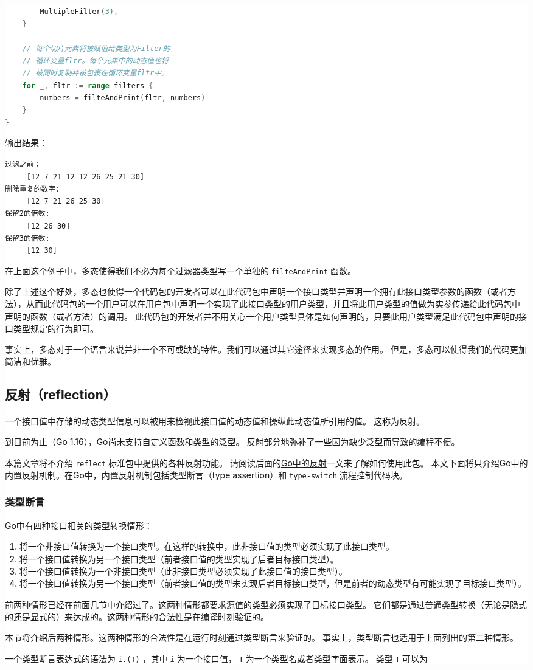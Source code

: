 ``` go
		MultipleFilter(3),
	}

	// 每个切片元素将被赋值给类型为Filter的
	// 循环变量fltr。每个元素中的动态值也将
	// 被同时复制并被包裹在循环变量fltr中。
	for _, fltr := range filters {
		numbers = filteAndPrint(fltr, numbers)
	}
}
```

输出结果：

``` 
过滤之前：
	 [12 7 21 12 12 26 25 21 30]
删除重复的数字:
	 [12 7 21 26 25 30]
保留2的倍数:
	 [12 26 30]
保留3的倍数:
	 [12 30]
```

在上面这个例子中，多态使得我们不必为每个过滤器类型写一个单独的 `filteAndPrint` 函数。

除了上述这个好处，多态也使得一个代码包的开发者可以在此代码包中声明一个接口类型并声明一个拥有此接口类型参数的函数（或者方法），从而此代码包的一个用户可以在用户包中声明一个实现了此接口类型的用户类型，并且将此用户类型的值做为实参传递给此代码包中声明的函数（或者方法）的调用。 此代码包的开发者并不用关心一个用户类型具体是如何声明的，只要此用户类型满足此代码包中声明的接口类型规定的行为即可。

事实上，多态对于一个语言来说并非一个不可或缺的特性。我们可以通过其它途径来实现多态的作用。 但是，多态可以使得我们的代码更加简洁和优雅。

## 反射（reflection）

一个接口值中存储的动态类型信息可以被用来检视此接口值的动态值和操纵此动态值所引用的值。 这称为反射。

到目前为止（Go 1.16），Go尚未支持自定义函数和类型的泛型。 反射部分地弥补了一些因为缺少泛型而导致的编程不便。

本篇文章将不介绍 `reflect` 标准包中提供的各种反射功能。 请阅读后面的[Go中的反射](https://golang.google.cn/pkg/reflect/)一文来了解如何使用此包。 本文下面将只介绍Go中的内置反射机制。在Go中，内置反射机制包括类型断言（type assertion）和 `type-switch` 流程控制代码块。

### 类型断言

Go中有四种接口相关的类型转换情形：

1. 将一个非接口值转换为一个接口类型。在这样的转换中，此非接口值的类型必须实现了此接口类型。
2. 将一个接口值转换为另一个接口类型（前者接口值的类型实现了后者目标接口类型）。
3. 将一个接口值转换为一个非接口类型（此非接口类型必须实现了此接口值的接口类型）。
4. 将一个接口值转换为另一个接口类型（前者接口值的类型未实现后者目标接口类型，但是前者的动态类型有可能实现了目标接口类型）。

前两种情形已经在前面几节中介绍过了。这两种情形都要求源值的类型必须实现了目标接口类型。 它们都是通过普通类型转换（无论是隐式的还是显式的）来达成的。这两种情形的合法性是在编译时刻验证的。

本节将介绍后两种情形。这两种情形的合法性是在运行时刻通过类型断言来验证的。 事实上，类型断言也适用于上面列出的第二种情形。

一个类型断言表达式的语法为 `i.(T)` ，其中 `i` 为一个接口值， `T` 为一个类型名或者类型字面表示。 类型 `T` 可以为
